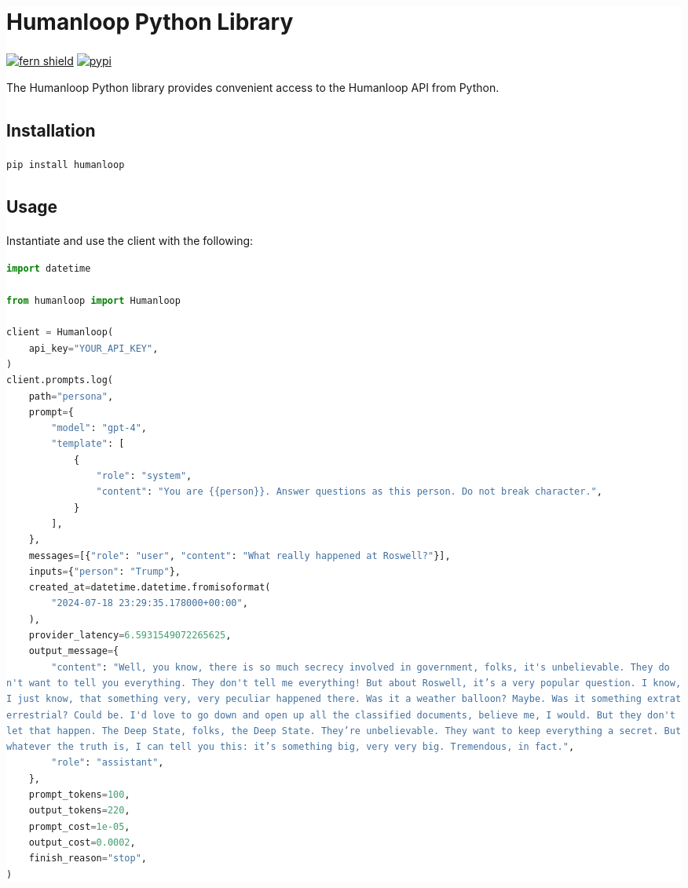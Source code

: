 # Humanloop Python Library

[![fern shield](https://img.shields.io/badge/%F0%9F%8C%BF-SDK%20generated%20by%20Fern-brightgreen)](https://github.com/fern-api/fern)
[![pypi](https://img.shields.io/pypi/v/humanloop)](https://pypi.python.org/pypi/humanloop)

The Humanloop Python library provides convenient access to the Humanloop API from Python.

## Installation

```sh
pip install humanloop
```

## Usage

Instantiate and use the client with the following:

```python
import datetime

from humanloop import Humanloop

client = Humanloop(
    api_key="YOUR_API_KEY",
)
client.prompts.log(
    path="persona",
    prompt={
        "model": "gpt-4",
        "template": [
            {
                "role": "system",
                "content": "You are {{person}}. Answer questions as this person. Do not break character.",
            }
        ],
    },
    messages=[{"role": "user", "content": "What really happened at Roswell?"}],
    inputs={"person": "Trump"},
    created_at=datetime.datetime.fromisoformat(
        "2024-07-18 23:29:35.178000+00:00",
    ),
    provider_latency=6.5931549072265625,
    output_message={
        "content": "Well, you know, there is so much secrecy involved in government, folks, it's unbelievable. They don't want to tell you everything. They don't tell me everything! But about Roswell, it’s a very popular question. I know, I just know, that something very, very peculiar happened there. Was it a weather balloon? Maybe. Was it something extraterrestrial? Could be. I'd love to go down and open up all the classified documents, believe me, I would. But they don't let that happen. The Deep State, folks, the Deep State. They’re unbelievable. They want to keep everything a secret. But whatever the truth is, I can tell you this: it’s something big, very very big. Tremendous, in fact.",
        "role": "assistant",
    },
    prompt_tokens=100,
    output_tokens=220,
    prompt_cost=1e-05,
    output_cost=0.0002,
    finish_reason="stop",
)
```
